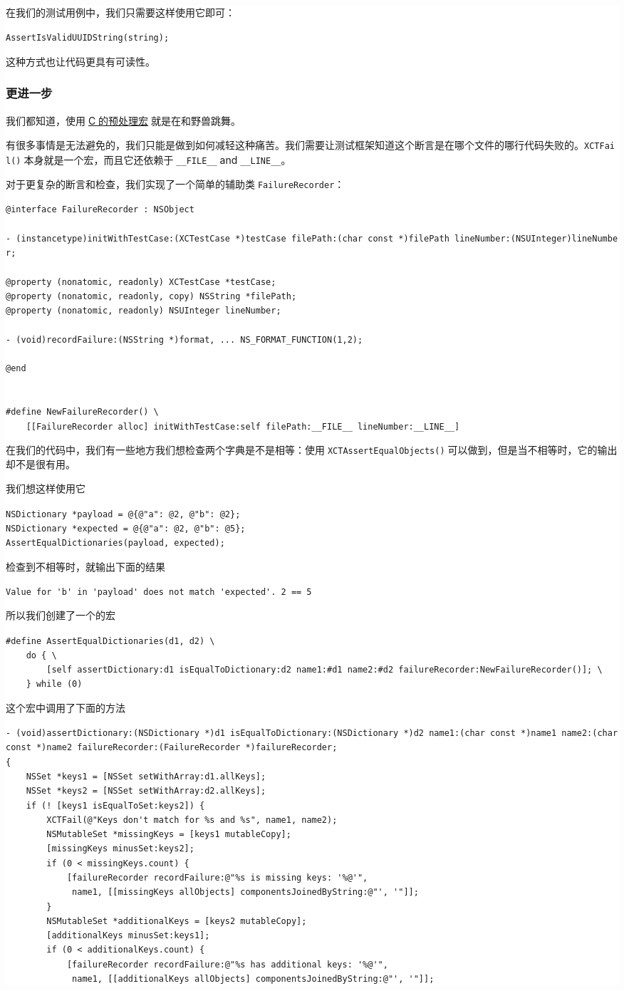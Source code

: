 在我们的测试用例中，我们只需要这样使用它即可：

    AssertIsValidUUIDString(string);

这种方式也让代码更具有可读性。

### 更进一步

我们都知道，使用 [C 的预处理宏](https://en.wikipedia.org/wiki/C_preprocessor#Macro_definition_and_expansion) 就是在和野兽跳舞。

有很多事情是无法避免的，我们只能是做到如何减轻这种痛苦。我们需要让测试框架知道这个断言是在哪个文件的哪行代码失败的。`XCTFail()` 本身就是一个宏，而且它还依赖于 `__FILE__` and `__LINE__`。

对于更复杂的断言和检查，我们实现了一个简单的辅助类 `FailureRecorder`：

    @interface FailureRecorder : NSObject

    - (instancetype)initWithTestCase:(XCTestCase *)testCase filePath:(char const *)filePath lineNumber:(NSUInteger)lineNumber;

    @property (nonatomic, readonly) XCTestCase *testCase;
    @property (nonatomic, readonly, copy) NSString *filePath;
    @property (nonatomic, readonly) NSUInteger lineNumber;

    - (void)recordFailure:(NSString *)format, ... NS_FORMAT_FUNCTION(1,2);

    @end


    #define NewFailureRecorder() \
        [[FailureRecorder alloc] initWithTestCase:self filePath:__FILE__ lineNumber:__LINE__]

在我们的代码中，我们有一些地方我们想检查两个字典是不是相等：使用 `XCTAssertEqualObjects()` 可以做到，但是当不相等时，它的输出却不是很有用。

我们想这样使用它

    NSDictionary *payload = @{@"a": @2, @"b": @2};
    NSDictionary *expected = @{@"a": @2, @"b": @5};
    AssertEqualDictionaries(payload, expected);

检查到不相等时，就输出下面的结果

    Value for 'b' in 'payload' does not match 'expected'. 2 == 5

所以我们创建了一个的宏

    #define AssertEqualDictionaries(d1, d2) \
        do { \
            [self assertDictionary:d1 isEqualToDictionary:d2 name1:#d1 name2:#d2 failureRecorder:NewFailureRecorder()]; \
        } while (0)

这个宏中调用了下面的方法

    - (void)assertDictionary:(NSDictionary *)d1 isEqualToDictionary:(NSDictionary *)d2 name1:(char const *)name1 name2:(char const *)name2 failureRecorder:(FailureRecorder *)failureRecorder;
    {
        NSSet *keys1 = [NSSet setWithArray:d1.allKeys];
        NSSet *keys2 = [NSSet setWithArray:d2.allKeys];
        if (! [keys1 isEqualToSet:keys2]) {
            XCTFail(@"Keys don't match for %s and %s", name1, name2);
            NSMutableSet *missingKeys = [keys1 mutableCopy];
            [missingKeys minusSet:keys2];
            if (0 < missingKeys.count) {
                [failureRecorder recordFailure:@"%s is missing keys: '%@'",
                 name1, [[missingKeys allObjects] componentsJoinedByString:@"', '"]];
            }
            NSMutableSet *additionalKeys = [keys2 mutableCopy];
            [additionalKeys minusSet:keys1];
            if (0 < additionalKeys.count) {
                [failureRecorder recordFailure:@"%s has additional keys: '%@'",
                 name1, [[additionalKeys allObjects] componentsJoinedByString:@"', '"]];